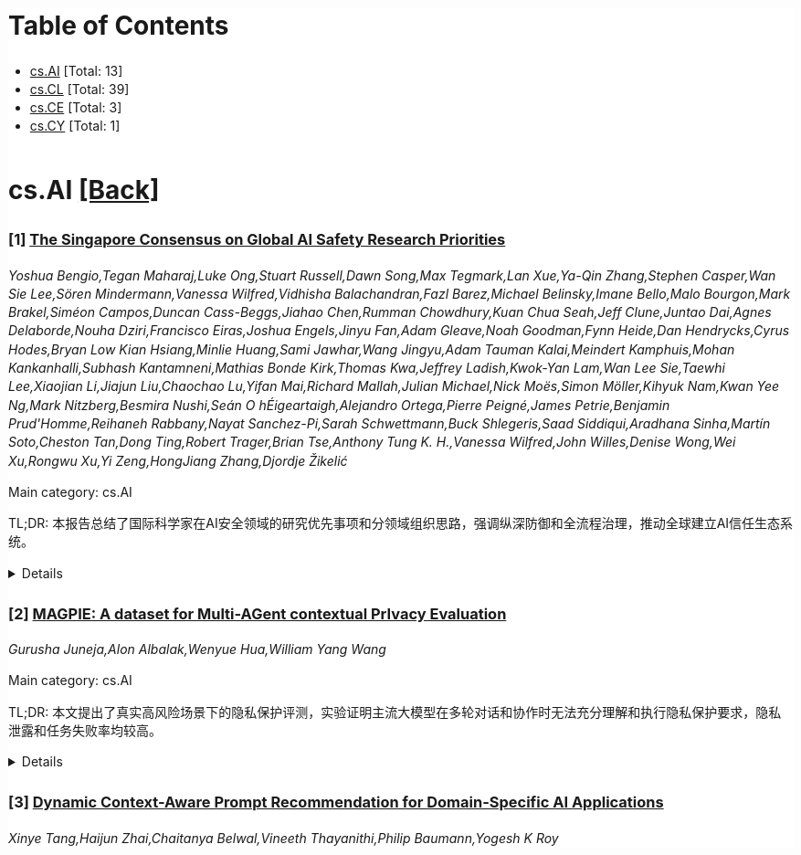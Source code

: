 <div id=toc></div>

# Table of Contents

- [cs.AI](#cs.AI) [Total: 13]
- [cs.CL](#cs.CL) [Total: 39]
- [cs.CE](#cs.CE) [Total: 3]
- [cs.CY](#cs.CY) [Total: 1]


<div id='cs.AI'></div>

# cs.AI [[Back]](#toc)

### [1] [The Singapore Consensus on Global AI Safety Research Priorities](https://arxiv.org/abs/2506.20702)
*Yoshua Bengio,Tegan Maharaj,Luke Ong,Stuart Russell,Dawn Song,Max Tegmark,Lan Xue,Ya-Qin Zhang,Stephen Casper,Wan Sie Lee,Sören Mindermann,Vanessa Wilfred,Vidhisha Balachandran,Fazl Barez,Michael Belinsky,Imane Bello,Malo Bourgon,Mark Brakel,Siméon Campos,Duncan Cass-Beggs,Jiahao Chen,Rumman Chowdhury,Kuan Chua Seah,Jeff Clune,Juntao Dai,Agnes Delaborde,Nouha Dziri,Francisco Eiras,Joshua Engels,Jinyu Fan,Adam Gleave,Noah Goodman,Fynn Heide,Dan Hendrycks,Cyrus Hodes,Bryan Low Kian Hsiang,Minlie Huang,Sami Jawhar,Wang Jingyu,Adam Tauman Kalai,Meindert Kamphuis,Mohan Kankanhalli,Subhash Kantamneni,Mathias Bonde Kirk,Thomas Kwa,Jeffrey Ladish,Kwok-Yan Lam,Wan Lee Sie,Taewhi Lee,Xiaojian Li,Jiajun Liu,Chaochao Lu,Yifan Mai,Richard Mallah,Julian Michael,Nick Moës,Simon Möller,Kihyuk Nam,Kwan Yee Ng,Mark Nitzberg,Besmira Nushi,Seán O hÉigeartaigh,Alejandro Ortega,Pierre Peigné,James Petrie,Benjamin Prud'Homme,Reihaneh Rabbany,Nayat Sanchez-Pi,Sarah Schwettmann,Buck Shlegeris,Saad Siddiqui,Aradhana Sinha,Martín Soto,Cheston Tan,Dong Ting,Robert Trager,Brian Tse,Anthony Tung K. H.,Vanessa Wilfred,John Willes,Denise Wong,Wei Xu,Rongwu Xu,Yi Zeng,HongJiang Zhang,Djordje Žikelić*

Main category: cs.AI

TL;DR: 本报告总结了国际科学家在AI安全领域的研究优先事项和分领域组织思路，强调纵深防御和全流程治理，推动全球建立AI信任生态系统。


<details><summary>Details</summary></details>


### [2] [MAGPIE: A dataset for Multi-AGent contextual PrIvacy Evaluation](https://arxiv.org/abs/2506.20737)
*Gurusha Juneja,Alon Albalak,Wenyue Hua,William Yang Wang*

Main category: cs.AI

TL;DR: 本文提出了真实高风险场景下的隐私保护评测，实验证明主流大模型在多轮对话和协作时无法充分理解和执行隐私保护要求，隐私泄露和任务失败率均较高。


<details><summary>Details</summary></details>


### [3] [Dynamic Context-Aware Prompt Recommendation for Domain-Specific AI Applications](https://arxiv.org/abs/2506.20815)
*Xinye Tang,Haijun Zhai,Chaitanya Belwal,Vineeth Thayanithi,Philip Baumann,Yogesh K Roy*

